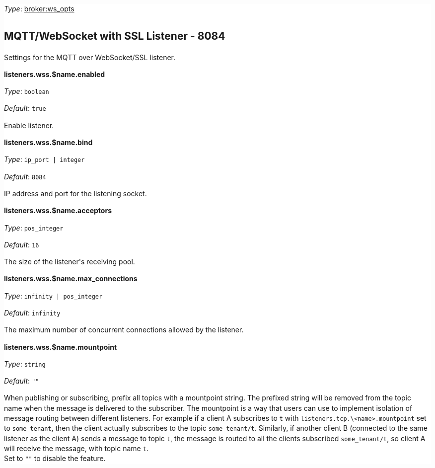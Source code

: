   *Type*: [broker:ws_opts](#ws_opts)



## MQTT/WebSocket with SSL Listener - 8084


Settings for the MQTT over WebSocket/SSL listener.

**listeners.wss.$name.enabled**

  *Type*: `boolean`

  *Default*: `true`

  Enable listener.


**listeners.wss.$name.bind**

  *Type*: `ip_port | integer`

  *Default*: `8084`

  IP address and port for the listening socket.


**listeners.wss.$name.acceptors**

  *Type*: `pos_integer`

  *Default*: `16`

  The size of the listener's receiving pool.


**listeners.wss.$name.max_connections**

  *Type*: `infinity | pos_integer`

  *Default*: `infinity`

  The maximum number of concurrent connections allowed by the listener.


**listeners.wss.$name.mountpoint**

  *Type*: `string`

  *Default*: `""`

  When publishing or subscribing, prefix all topics with a mountpoint string.
The prefixed string will be removed from the topic name when the message
is delivered to the subscriber. The mountpoint is a way that users can use
to implement isolation of message routing between different listeners.
For example if a client A subscribes to `t` with `listeners.tcp.\<name>.mountpoint`
set to `some_tenant`, then the client actually subscribes to the topic
`some_tenant/t`. Similarly, if another client B (connected to the same listener
as the client A) sends a message to topic `t`, the message is routed
to all the clients subscribed `some_tenant/t`, so client A will receive the
message, with topic name `t`.<br/>
Set to `""` to disable the feature.<br/>
